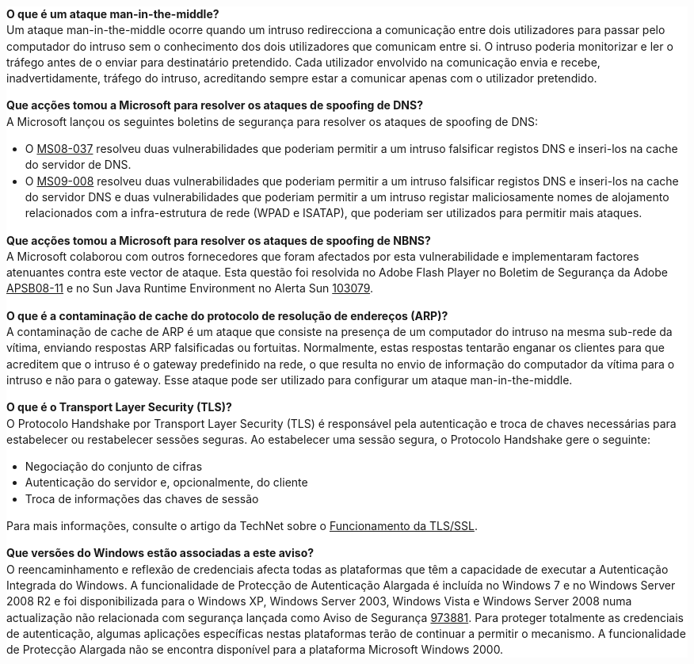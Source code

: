 **O que é um ataque man-in-the-middle?**  
Um ataque man-in-the-middle ocorre quando um intruso redirecciona a comunicação entre dois utilizadores para passar pelo computador do intruso sem o conhecimento dos dois utilizadores que comunicam entre si. O intruso poderia monitorizar e ler o tráfego antes de o enviar para destinatário pretendido. Cada utilizador envolvido na comunicação envia e recebe, inadvertidamente, tráfego do intruso, acreditando sempre estar a comunicar apenas com o utilizador pretendido.

**Que acções tomou a Microsoft para resolver os ataques de spoofing de DNS?**  
A Microsoft lançou os seguintes boletins de segurança para resolver os ataques de spoofing de DNS:

-   O [MS08-037](http://technet.microsoft.com/security/bulletin/ms08-037) resolveu duas vulnerabilidades que poderiam permitir a um intruso falsificar registos DNS e inseri-los na cache do servidor de DNS.
-   O [MS09-008](http://technet.microsoft.com/security/bulletin/ms09-008) resolveu duas vulnerabilidades que poderiam permitir a um intruso falsificar registos DNS e inseri-los na cache do servidor DNS e duas vulnerabilidades que poderiam permitir a um intruso registar maliciosamente nomes de alojamento relacionados com a infra-estrutura de rede (WPAD e ISATAP), que poderiam ser utilizados para permitir mais ataques.

**Que acções tomou a Microsoft para resolver os ataques de spoofing de NBNS?**  
A Microsoft colaborou com outros fornecedores que foram afectados por esta vulnerabilidade e implementaram factores atenuantes contra este vector de ataque. Esta questão foi resolvida no Adobe Flash Player no Boletim de Segurança da Adobe [APSB08-11](http://www.adobe.com/support/security/bulletins/apsb08-11.html) e no Sun Java Runtime Environment no Alerta Sun [103079](http://sunsolve.sun.com/search/document.do?assetkey=1-26-103079-1).

**O que é a contaminação de cache do protocolo de resolução de endereços (ARP)?**  
A contaminação de cache de ARP é um ataque que consiste na presença de um computador do intruso na mesma sub-rede da vítima, enviando respostas ARP falsificadas ou fortuitas. Normalmente, estas respostas tentarão enganar os clientes para que acreditem que o intruso é o gateway predefinido na rede, o que resulta no envio de informação do computador da vítima para o intruso e não para o gateway. Esse ataque pode ser utilizado para configurar um ataque man-in-the-middle.

**O que é o Transport Layer Security (TLS)?**  
O Protocolo Handshake por Transport Layer Security (TLS) é responsável pela autenticação e troca de chaves necessárias para estabelecer ou restabelecer sessões seguras. Ao estabelecer uma sessão segura, o Protocolo Handshake gere o seguinte:

-   Negociação do conjunto de cifras
-   Autenticação do servidor e, opcionalmente, do cliente
-   Troca de informações das chaves de sessão

Para mais informações, consulte o artigo da TechNet sobre o [Funcionamento da TLS/SSL](http://technet.microsoft.com/en-us/library/cc783349(ws.10).aspx).

**Que versões do Windows estão associadas a este aviso?**  
O reencaminhamento e reflexão de credenciais afecta todas as plataformas que têm a capacidade de executar a Autenticação Integrada do Windows. A funcionalidade de Protecção de Autenticação Alargada é incluída no Windows 7 e no Windows Server 2008 R2 e foi disponibilizada para o Windows XP, Windows Server 2003, Windows Vista e Windows Server 2008 numa actualização não relacionada com segurança lançada como Aviso de Segurança [973881](http://technet.microsoft.com/security/advisory/973811). Para proteger totalmente as credenciais de autenticação, algumas aplicações específicas nestas plataformas terão de continuar a permitir o mecanismo. A funcionalidade de Protecção Alargada não se encontra disponível para a plataforma Microsoft Windows 2000.
